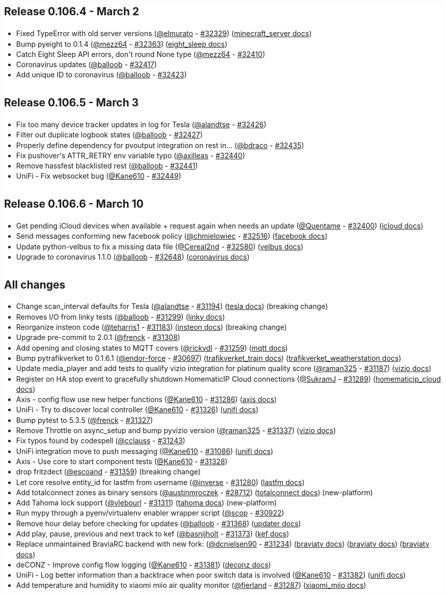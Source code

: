 ## Release 0.106.4 - March 2

- Fixed TypeError with old server versions ([@elmurato] - [#32329]) ([minecraft_server docs])
- Bump pyeight to 0.1.4 ([@mezz64] - [#32363]) ([eight_sleep docs])
- Catch Eight Sleep API errors, don't round None type ([@mezz64] - [#32410])
- Coronavirus updates ([@balloob] - [#32417])
- Add unique ID to coronavirus ([@balloob] - [#32423])

[#32329]: https://github.com/OpenPeerPower/core/pull/32329
[#32363]: https://github.com/OpenPeerPower/core/pull/32363
[#32410]: https://github.com/OpenPeerPower/core/pull/32410
[#32417]: https://github.com/OpenPeerPower/core/pull/32417
[#32423]: https://github.com/OpenPeerPower/core/pull/32423
[@balloob]: https://github.com/balloob
[@elmurato]: https://github.com/elmurato
[@mezz64]: https://github.com/mezz64
[eight_sleep docs]: /integrations/eight_sleep/
[minecraft_server docs]: /integrations/minecraft_server/

## Release 0.106.5 - March 3

- Fix too many device tracker updates in log for Tesla ([@alandtse] - [#32426])
- Filter out duplicate logbook states ([@balloob] - [#32427])
- Properly define dependency for pvoutput integration on rest in… ([@bdraco] - [#32435])
- Fix pushover's ATTR_RETRY env variable typo ([@axilleas] - [#32440])
- Remove hassfest blacklisted rest ([@balloob] - [#32441])
- UniFi - Fix websocket bug ([@Kane610] - [#32449])

[#32426]: https://github.com/OpenPeerPower/core/pull/32426
[#32427]: https://github.com/OpenPeerPower/core/pull/32427
[#32435]: https://github.com/OpenPeerPower/core/pull/32435
[#32440]: https://github.com/OpenPeerPower/core/pull/32440
[#32441]: https://github.com/OpenPeerPower/core/pull/32441
[#32449]: https://github.com/OpenPeerPower/core/pull/32449
[@Kane610]: https://github.com/Kane610
[@alandtse]: https://github.com/alandtse
[@axilleas]: https://github.com/axilleas
[@balloob]: https://github.com/balloob
[@bdraco]: https://github.com/bdraco

## Release 0.106.6 - March 10

- Get pending iCloud devices when available + request again when needs an update ([@Quentame] - [#32400]) ([icloud docs])
- Send messages conforming new facebook policy ([@chmielowiec] - [#32516]) ([facebook docs])
- Update python-velbus to fix a missing data file ([@Cereal2nd] - [#32580]) ([velbus docs])
- Upgrade to coronavirus 1.1.0 ([@balloob] - [#32648]) ([coronavirus docs])

[#32400]: https://github.com/OpenPeerPower/core/pull/32400
[#32516]: https://github.com/OpenPeerPower/core/pull/32516
[#32580]: https://github.com/OpenPeerPower/core/pull/32580
[#32648]: https://github.com/OpenPeerPower/core/pull/32648
[@Cereal2nd]: https://github.com/Cereal2nd
[@Quentame]: https://github.com/Quentame
[@balloob]: https://github.com/balloob
[@chmielowiec]: https://github.com/chmielowiec
[coronavirus docs]: /integrations/coronavirus/
[facebook docs]: /integrations/facebook/
[icloud docs]: /integrations/icloud/
[velbus docs]: /integrations/velbus/

## All changes

- Change scan_interval defaults for Tesla ([@alandtse] - [#31194]) ([tesla docs]) (breaking change)
- Removes I/O from linky tests ([@balloob] - [#31299]) ([linky docs])
- Reorganize insteon code ([@teharris1] - [#31183]) ([insteon docs]) (breaking change)
- Upgrade pre-commit to 2.0.1 ([@frenck] - [#31308])
- Add opening and closing states to MQTT covers ([@rickvdl] - [#31259]) ([mqtt docs])
- Bump pytrafikverket to 0.1.6.1 ([@endor-force] - [#30697]) ([trafikverket_train docs]) ([trafikverket_weatherstation docs])
- Update media_player and add tests to qualify vizio integration for platinum quality score ([@raman325] - [#31187]) ([vizio docs])
- Register on HA stop event to gracefully shutdown HomematicIP Cloud connections ([@SukramJ] - [#31289]) ([homematicip_cloud docs])
- Axis - config flow use new helper functions ([@Kane610] - [#31286]) ([axis docs])
- UniFi - Try to discover local controller ([@Kane610] - [#31326]) ([unifi docs])
- Bump pytest to 5.3.5 ([@frenck] - [#31327])
- Remove Throttle on async_setup and bump pyvizio version ([@raman325] - [#31337]) ([vizio docs])
- Fix typos found by codespell ([@cclauss] - [#31243])
- UniFi integration move to push messaging ([@Kane610] - [#31086]) ([unifi docs])
- Axis - Use core to start component tests ([@Kane610] - [#31328])
- drop fritzdect ([@escoand] - [#31359]) (breaking change)
- Let core resolve entity_id for lastfm from username ([@inverse] - [#31280]) ([lastfm docs])
- Add totalconnect zones as binary sensors ([@austinmroczek] - [#28712]) ([totalconnect docs]) (new-platform)
- Add Tahoma lock support ([@vlebourl] - [#31311]) ([tahoma docs]) (new-platform)
- Run mypy through a pyenv/virtualenv enabler wrapper script ([@scop] - [#30922])
- Remove hour delay before checking for updates ([@balloob] - [#31368]) ([updater docs])
- Add play, pause, previous and next track to kef ([@basnijholt] - [#31373]) ([kef docs])
- Replace unmaintained BraviaRC backend with new fork: ([@dcnielsen90] - [#31234]) ([braviatv docs]) ([braviatv docs]) ([braviatv docs])
- deCONZ - Improve config flow logging ([@Kane610] - [#31381]) ([deconz docs])
- UniFi - Log better information than a backtrace when poor switch data is involved ([@Kane610] - [#31382]) ([unifi docs])
- Add temperature and humidity to xiaomi miio air quality monitor ([@fierland] - [#31287]) ([xiaomi_miio docs])

[#32215]: https://github.com/OpenPeerPower/Open-Peer-Power/pull/32215
[#32216]: https://github.com/OpenPeerPower/Open-Peer-Power/pull/32216
[#32222]: https://github.com/OpenPeerPower/Open-Peer-Power/pull/32222
[#32233]: https://github.com/OpenPeerPower/Open-Peer-Power/pull/32233
[#32273]: https://github.com/OpenPeerPower/Open-Peer-Power/pull/32273
[#32274]: https://github.com/OpenPeerPower/Open-Peer-Power/pull/32274
[#32275]: https://github.com/OpenPeerPower/Open-Peer-Power/pull/32275
[@bachya]: https://github.com/bachya
[@dupondje]: https://github.com/dupondje
[@emontnemery]: https://github.com/emontnemery
[@lociii]: https://github.com/lociii
[deconz docs]: /integrations/deconz/
[dsmr docs]: /integrations/dsmr/
[hue docs]: /integrations/hue/
[light docs]: /integrations/light/
[simplisafe docs]: /integrations/simplisafe/
[unifi docs]: /integrations/unifi/
[#32309]: https://github.com/OpenPeerPower/Open-Peer-Power/pull/32309
[#32312]: https://github.com/OpenPeerPower/Open-Peer-Power/pull/32312
[#32319]: https://github.com/OpenPeerPower/Open-Peer-Power/pull/32319
[#32321]: https://github.com/OpenPeerPower/Open-Peer-Power/pull/32321
[@bramkragten]: https://github.com/bramkragten
[frontend docs]: /integrations/frontend/
[rest docs]: /integrations/rest/
[unifi docs]: /integrations/unifi/
[#27341]: https://github.com/OpenPeerPower/Open-Peer-Power/pull/27341
[#27841]: https://github.com/OpenPeerPower/Open-Peer-Power/pull/27841
[#27984]: https://github.com/OpenPeerPower/Open-Peer-Power/pull/27984
[#28082]: https://github.com/OpenPeerPower/Open-Peer-Power/pull/28082
[#28639]: https://github.com/OpenPeerPower/Open-Peer-Power/pull/28639
[#28712]: https://github.com/OpenPeerPower/Open-Peer-Power/pull/28712
[#28898]: https://github.com/OpenPeerPower/Open-Peer-Power/pull/28898
[#29927]: https://github.com/OpenPeerPower/Open-Peer-Power/pull/29927
[#30004]: https://github.com/OpenPeerPower/Open-Peer-Power/pull/30004
[#30095]: https://github.com/OpenPeerPower/Open-Peer-Power/pull/30095
[#30121]: https://github.com/OpenPeerPower/Open-Peer-Power/pull/30121
[#30628]: https://github.com/OpenPeerPower/Open-Peer-Power/pull/30628
[#30635]: https://github.com/OpenPeerPower/Open-Peer-Power/pull/30635
[#30697]: https://github.com/OpenPeerPower/Open-Peer-Power/pull/30697
[#30712]: https://github.com/OpenPeerPower/Open-Peer-Power/pull/30712
[#30843]: https://github.com/OpenPeerPower/Open-Peer-Power/pull/30843
[#30894]: https://github.com/OpenPeerPower/Open-Peer-Power/pull/30894
[#30922]: https://github.com/OpenPeerPower/Open-Peer-Power/pull/30922
[#30933]: https://github.com/OpenPeerPower/Open-Peer-Power/pull/30933
[#30979]: https://github.com/OpenPeerPower/Open-Peer-Power/pull/30979
[#30986]: https://github.com/OpenPeerPower/Open-Peer-Power/pull/30986
[#30992]: https://github.com/OpenPeerPower/Open-Peer-Power/pull/30992
[#31023]: https://github.com/OpenPeerPower/Open-Peer-Power/pull/31023
[#31073]: https://github.com/OpenPeerPower/Open-Peer-Power/pull/31073
[#31086]: https://github.com/OpenPeerPower/Open-Peer-Power/pull/31086
[#31122]: https://github.com/OpenPeerPower/Open-Peer-Power/pull/31122
[#31141]: https://github.com/OpenPeerPower/Open-Peer-Power/pull/31141
[#31177]: https://github.com/OpenPeerPower/Open-Peer-Power/pull/31177
[#31183]: https://github.com/OpenPeerPower/Open-Peer-Power/pull/31183
[#31187]: https://github.com/OpenPeerPower/Open-Peer-Power/pull/31187
[#31194]: https://github.com/OpenPeerPower/Open-Peer-Power/pull/31194
[#31234]: https://github.com/OpenPeerPower/Open-Peer-Power/pull/31234
[#31235]: https://github.com/OpenPeerPower/Open-Peer-Power/pull/31235
[#31243]: https://github.com/OpenPeerPower/Open-Peer-Power/pull/31243
[#31259]: https://github.com/OpenPeerPower/Open-Peer-Power/pull/31259
[#31280]: https://github.com/OpenPeerPower/Open-Peer-Power/pull/31280
[#31286]: https://github.com/OpenPeerPower/Open-Peer-Power/pull/31286
[#31287]: https://github.com/OpenPeerPower/Open-Peer-Power/pull/31287
[#31289]: https://github.com/OpenPeerPower/Open-Peer-Power/pull/31289
[#31299]: https://github.com/OpenPeerPower/Open-Peer-Power/pull/31299
[#31308]: https://github.com/OpenPeerPower/Open-Peer-Power/pull/31308
[#31311]: https://github.com/OpenPeerPower/Open-Peer-Power/pull/31311
[#31324]: https://github.com/OpenPeerPower/Open-Peer-Power/pull/31324
[#31326]: https://github.com/OpenPeerPower/Open-Peer-Power/pull/31326
[#31327]: https://github.com/OpenPeerPower/Open-Peer-Power/pull/31327
[#31328]: https://github.com/OpenPeerPower/Open-Peer-Power/pull/31328
[#31329]: https://github.com/OpenPeerPower/Open-Peer-Power/pull/31329
[#31337]: https://github.com/OpenPeerPower/Open-Peer-Power/pull/31337
[#31344]: https://github.com/OpenPeerPower/Open-Peer-Power/pull/31344
[#31359]: https://github.com/OpenPeerPower/Open-Peer-Power/pull/31359
[#31368]: https://github.com/OpenPeerPower/Open-Peer-Power/pull/31368
[#31373]: https://github.com/OpenPeerPower/Open-Peer-Power/pull/31373
[#31376]: https://github.com/OpenPeerPower/Open-Peer-Power/pull/31376
[#31379]: https://github.com/OpenPeerPower/Open-Peer-Power/pull/31379
[#31381]: https://github.com/OpenPeerPower/Open-Peer-Power/pull/31381
[#31382]: https://github.com/OpenPeerPower/Open-Peer-Power/pull/31382
[#31388]: https://github.com/OpenPeerPower/Open-Peer-Power/pull/31388
[#31390]: https://github.com/OpenPeerPower/Open-Peer-Power/pull/31390
[#31391]: https://github.com/OpenPeerPower/Open-Peer-Power/pull/31391
[#31392]: https://github.com/OpenPeerPower/Open-Peer-Power/pull/31392
[#31393]: https://github.com/OpenPeerPower/Open-Peer-Power/pull/31393
[#31394]: https://github.com/OpenPeerPower/Open-Peer-Power/pull/31394
[#31401]: https://github.com/OpenPeerPower/Open-Peer-Power/pull/31401
[#31406]: https://github.com/OpenPeerPower/Open-Peer-Power/pull/31406
[#31408]: https://github.com/OpenPeerPower/Open-Peer-Power/pull/31408
[#31410]: https://github.com/OpenPeerPower/Open-Peer-Power/pull/31410
[#31411]: https://github.com/OpenPeerPower/Open-Peer-Power/pull/31411
[#31415]: https://github.com/OpenPeerPower/Open-Peer-Power/pull/31415
[#31417]: https://github.com/OpenPeerPower/Open-Peer-Power/pull/31417
[#31419]: https://github.com/OpenPeerPower/Open-Peer-Power/pull/31419
[#31423]: https://github.com/OpenPeerPower/Open-Peer-Power/pull/31423
[#31424]: https://github.com/OpenPeerPower/Open-Peer-Power/pull/31424
[#31426]: https://github.com/OpenPeerPower/Open-Peer-Power/pull/31426
[#31427]: https://github.com/OpenPeerPower/Open-Peer-Power/pull/31427
[#31428]: https://github.com/OpenPeerPower/Open-Peer-Power/pull/31428
[#31430]: https://github.com/OpenPeerPower/Open-Peer-Power/pull/31430
[#31434]: https://github.com/OpenPeerPower/Open-Peer-Power/pull/31434
[#31435]: https://github.com/OpenPeerPower/Open-Peer-Power/pull/31435
[#31437]: https://github.com/OpenPeerPower/Open-Peer-Power/pull/31437
[#31439]: https://github.com/OpenPeerPower/Open-Peer-Power/pull/31439
[#31440]: https://github.com/OpenPeerPower/Open-Peer-Power/pull/31440
[#31441]: https://github.com/OpenPeerPower/Open-Peer-Power/pull/31441
[#31442]: https://github.com/OpenPeerPower/Open-Peer-Power/pull/31442
[#31444]: https://github.com/OpenPeerPower/Open-Peer-Power/pull/31444
[#31446]: https://github.com/OpenPeerPower/Open-Peer-Power/pull/31446
[#31450]: https://github.com/OpenPeerPower/Open-Peer-Power/pull/31450
[#31452]: https://github.com/OpenPeerPower/Open-Peer-Power/pull/31452
[#31453]: https://github.com/OpenPeerPower/Open-Peer-Power/pull/31453
[#31454]: https://github.com/OpenPeerPower/Open-Peer-Power/pull/31454
[#31471]: https://github.com/OpenPeerPower/Open-Peer-Power/pull/31471
[#31509]: https://github.com/OpenPeerPower/Open-Peer-Power/pull/31509
[#31519]: https://github.com/OpenPeerPower/Open-Peer-Power/pull/31519
[#31525]: https://github.com/OpenPeerPower/Open-Peer-Power/pull/31525
[#31527]: https://github.com/OpenPeerPower/Open-Peer-Power/pull/31527
[#31528]: https://github.com/OpenPeerPower/Open-Peer-Power/pull/31528
[#31534]: https://github.com/OpenPeerPower/Open-Peer-Power/pull/31534
[#31551]: https://github.com/OpenPeerPower/Open-Peer-Power/pull/31551
[#31556]: https://github.com/OpenPeerPower/Open-Peer-Power/pull/31556
[#31561]: https://github.com/OpenPeerPower/Open-Peer-Power/pull/31561
[#31567]: https://github.com/OpenPeerPower/Open-Peer-Power/pull/31567
[#31580]: https://github.com/OpenPeerPower/Open-Peer-Power/pull/31580
[#31602]: https://github.com/OpenPeerPower/Open-Peer-Power/pull/31602
[#31611]: https://github.com/OpenPeerPower/Open-Peer-Power/pull/31611
[#31616]: https://github.com/OpenPeerPower/Open-Peer-Power/pull/31616
[#31621]: https://github.com/OpenPeerPower/Open-Peer-Power/pull/31621
[#31626]: https://github.com/OpenPeerPower/Open-Peer-Power/pull/31626
[#31629]: https://github.com/OpenPeerPower/Open-Peer-Power/pull/31629
[#31634]: https://github.com/OpenPeerPower/Open-Peer-Power/pull/31634
[#31645]: https://github.com/OpenPeerPower/Open-Peer-Power/pull/31645
[#31647]: https://github.com/OpenPeerPower/Open-Peer-Power/pull/31647
[#31648]: https://github.com/OpenPeerPower/Open-Peer-Power/pull/31648
[#31654]: https://github.com/OpenPeerPower/Open-Peer-Power/pull/31654
[#31661]: https://github.com/OpenPeerPower/Open-Peer-Power/pull/31661
[#31664]: https://github.com/OpenPeerPower/Open-Peer-Power/pull/31664
[#31667]: https://github.com/OpenPeerPower/Open-Peer-Power/pull/31667
[#31672]: https://github.com/OpenPeerPower/Open-Peer-Power/pull/31672
[#31679]: https://github.com/OpenPeerPower/Open-Peer-Power/pull/31679
[#31682]: https://github.com/OpenPeerPower/Open-Peer-Power/pull/31682
[#31685]: https://github.com/OpenPeerPower/Open-Peer-Power/pull/31685
[#31686]: https://github.com/OpenPeerPower/Open-Peer-Power/pull/31686
[#31695]: https://github.com/OpenPeerPower/Open-Peer-Power/pull/31695
[#31697]: https://github.com/OpenPeerPower/Open-Peer-Power/pull/31697
[#31710]: https://github.com/OpenPeerPower/Open-Peer-Power/pull/31710
[#31711]: https://github.com/OpenPeerPower/Open-Peer-Power/pull/31711
[#31713]: https://github.com/OpenPeerPower/Open-Peer-Power/pull/31713
[#31714]: https://github.com/OpenPeerPower/Open-Peer-Power/pull/31714
[#31717]: https://github.com/OpenPeerPower/Open-Peer-Power/pull/31717
[#31718]: https://github.com/OpenPeerPower/Open-Peer-Power/pull/31718
[#31727]: https://github.com/OpenPeerPower/Open-Peer-Power/pull/31727
[#31731]: https://github.com/OpenPeerPower/Open-Peer-Power/pull/31731
[#31732]: https://github.com/OpenPeerPower/Open-Peer-Power/pull/31732
[#31735]: https://github.com/OpenPeerPower/Open-Peer-Power/pull/31735
[#31738]: https://github.com/OpenPeerPower/Open-Peer-Power/pull/31738
[#31739]: https://github.com/OpenPeerPower/Open-Peer-Power/pull/31739
[#31741]: https://github.com/OpenPeerPower/Open-Peer-Power/pull/31741
[#31742]: https://github.com/OpenPeerPower/Open-Peer-Power/pull/31742
[#31743]: https://github.com/OpenPeerPower/Open-Peer-Power/pull/31743
[#31744]: https://github.com/OpenPeerPower/Open-Peer-Power/pull/31744
[#31746]: https://github.com/OpenPeerPower/Open-Peer-Power/pull/31746
[#31750]: https://github.com/OpenPeerPower/Open-Peer-Power/pull/31750
[#31751]: https://github.com/OpenPeerPower/Open-Peer-Power/pull/31751
[#31755]: https://github.com/OpenPeerPower/Open-Peer-Power/pull/31755
[#31756]: https://github.com/OpenPeerPower/Open-Peer-Power/pull/31756
[#31758]: https://github.com/OpenPeerPower/Open-Peer-Power/pull/31758
[#31760]: https://github.com/OpenPeerPower/Open-Peer-Power/pull/31760
[#31762]: https://github.com/OpenPeerPower/Open-Peer-Power/pull/31762
[#31764]: https://github.com/OpenPeerPower/Open-Peer-Power/pull/31764
[#31765]: https://github.com/OpenPeerPower/Open-Peer-Power/pull/31765
[#31768]: https://github.com/OpenPeerPower/Open-Peer-Power/pull/31768
[#31770]: https://github.com/OpenPeerPower/Open-Peer-Power/pull/31770
[#31772]: https://github.com/OpenPeerPower/Open-Peer-Power/pull/31772
[#31773]: https://github.com/OpenPeerPower/Open-Peer-Power/pull/31773
[#31774]: https://github.com/OpenPeerPower/Open-Peer-Power/pull/31774
[#31775]: https://github.com/OpenPeerPower/Open-Peer-Power/pull/31775
[#31780]: https://github.com/OpenPeerPower/Open-Peer-Power/pull/31780
[#31781]: https://github.com/OpenPeerPower/Open-Peer-Power/pull/31781
[#31782]: https://github.com/OpenPeerPower/Open-Peer-Power/pull/31782
[#31789]: https://github.com/OpenPeerPower/Open-Peer-Power/pull/31789
[#31790]: https://github.com/OpenPeerPower/Open-Peer-Power/pull/31790
[#31792]: https://github.com/OpenPeerPower/Open-Peer-Power/pull/31792
[#31795]: https://github.com/OpenPeerPower/Open-Peer-Power/pull/31795
[#31796]: https://github.com/OpenPeerPower/Open-Peer-Power/pull/31796
[#31797]: https://github.com/OpenPeerPower/Open-Peer-Power/pull/31797
[#31798]: https://github.com/OpenPeerPower/Open-Peer-Power/pull/31798
[#31801]: https://github.com/OpenPeerPower/Open-Peer-Power/pull/31801
[#31802]: https://github.com/OpenPeerPower/Open-Peer-Power/pull/31802
[#31803]: https://github.com/OpenPeerPower/Open-Peer-Power/pull/31803
[#31804]: https://github.com/OpenPeerPower/Open-Peer-Power/pull/31804
[#31805]: https://github.com/OpenPeerPower/Open-Peer-Power/pull/31805
[#31806]: https://github.com/OpenPeerPower/Open-Peer-Power/pull/31806
[#31808]: https://github.com/OpenPeerPower/Open-Peer-Power/pull/31808
[#31809]: https://github.com/OpenPeerPower/Open-Peer-Power/pull/31809
[#31810]: https://github.com/OpenPeerPower/Open-Peer-Power/pull/31810
[#31811]: https://github.com/OpenPeerPower/Open-Peer-Power/pull/31811
[#31812]: https://github.com/OpenPeerPower/Open-Peer-Power/pull/31812
[#31819]: https://github.com/OpenPeerPower/Open-Peer-Power/pull/31819
[#31828]: https://github.com/OpenPeerPower/Open-Peer-Power/pull/31828
[#31831]: https://github.com/OpenPeerPower/Open-Peer-Power/pull/31831
[#31836]: https://github.com/OpenPeerPower/Open-Peer-Power/pull/31836
[#31837]: https://github.com/OpenPeerPower/Open-Peer-Power/pull/31837
[#31842]: https://github.com/OpenPeerPower/Open-Peer-Power/pull/31842
[#31845]: https://github.com/OpenPeerPower/Open-Peer-Power/pull/31845
[#31847]: https://github.com/OpenPeerPower/Open-Peer-Power/pull/31847
[#31848]: https://github.com/OpenPeerPower/Open-Peer-Power/pull/31848
[#31851]: https://github.com/OpenPeerPower/Open-Peer-Power/pull/31851
[#31855]: https://github.com/OpenPeerPower/Open-Peer-Power/pull/31855
[#31861]: https://github.com/OpenPeerPower/Open-Peer-Power/pull/31861
[#31863]: https://github.com/OpenPeerPower/Open-Peer-Power/pull/31863
[#31864]: https://github.com/OpenPeerPower/Open-Peer-Power/pull/31864
[#31865]: https://github.com/OpenPeerPower/Open-Peer-Power/pull/31865
[#31868]: https://github.com/OpenPeerPower/Open-Peer-Power/pull/31868
[#31871]: https://github.com/OpenPeerPower/Open-Peer-Power/pull/31871
[#31874]: https://github.com/OpenPeerPower/Open-Peer-Power/pull/31874
[#31875]: https://github.com/OpenPeerPower/Open-Peer-Power/pull/31875
[#31876]: https://github.com/OpenPeerPower/Open-Peer-Power/pull/31876
[#31886]: https://github.com/OpenPeerPower/Open-Peer-Power/pull/31886
[#31888]: https://github.com/OpenPeerPower/Open-Peer-Power/pull/31888
[#31890]: https://github.com/OpenPeerPower/Open-Peer-Power/pull/31890
[#31895]: https://github.com/OpenPeerPower/Open-Peer-Power/pull/31895
[#31896]: https://github.com/OpenPeerPower/Open-Peer-Power/pull/31896
[#31897]: https://github.com/OpenPeerPower/Open-Peer-Power/pull/31897
[#31898]: https://github.com/OpenPeerPower/Open-Peer-Power/pull/31898
[#31899]: https://github.com/OpenPeerPower/Open-Peer-Power/pull/31899
[#31902]: https://github.com/OpenPeerPower/Open-Peer-Power/pull/31902
[#31903]: https://github.com/OpenPeerPower/Open-Peer-Power/pull/31903
[#31904]: https://github.com/OpenPeerPower/Open-Peer-Power/pull/31904
[#31905]: https://github.com/OpenPeerPower/Open-Peer-Power/pull/31905
[#31911]: https://github.com/OpenPeerPower/Open-Peer-Power/pull/31911
[#31912]: https://github.com/OpenPeerPower/Open-Peer-Power/pull/31912
[#31913]: https://github.com/OpenPeerPower/Open-Peer-Power/pull/31913
[#31914]: https://github.com/OpenPeerPower/Open-Peer-Power/pull/31914
[#31915]: https://github.com/OpenPeerPower/Open-Peer-Power/pull/31915
[#31916]: https://github.com/OpenPeerPower/Open-Peer-Power/pull/31916
[#31917]: https://github.com/OpenPeerPower/Open-Peer-Power/pull/31917
[#31920]: https://github.com/OpenPeerPower/Open-Peer-Power/pull/31920
[#31921]: https://github.com/OpenPeerPower/Open-Peer-Power/pull/31921
[#31922]: https://github.com/OpenPeerPower/Open-Peer-Power/pull/31922
[#31927]: https://github.com/OpenPeerPower/Open-Peer-Power/pull/31927
[#31930]: https://github.com/OpenPeerPower/Open-Peer-Power/pull/31930
[#31932]: https://github.com/OpenPeerPower/Open-Peer-Power/pull/31932
[#31934]: https://github.com/OpenPeerPower/Open-Peer-Power/pull/31934
[#31935]: https://github.com/OpenPeerPower/Open-Peer-Power/pull/31935
[#31936]: https://github.com/OpenPeerPower/Open-Peer-Power/pull/31936
[#31941]: https://github.com/OpenPeerPower/Open-Peer-Power/pull/31941
[#31942]: https://github.com/OpenPeerPower/Open-Peer-Power/pull/31942
[#31943]: https://github.com/OpenPeerPower/Open-Peer-Power/pull/31943
[#31944]: https://github.com/OpenPeerPower/Open-Peer-Power/pull/31944
[#31959]: https://github.com/OpenPeerPower/Open-Peer-Power/pull/31959
[#31962]: https://github.com/OpenPeerPower/Open-Peer-Power/pull/31962
[#31963]: https://github.com/OpenPeerPower/Open-Peer-Power/pull/31963
[#31965]: https://github.com/OpenPeerPower/Open-Peer-Power/pull/31965
[#31966]: https://github.com/OpenPeerPower/Open-Peer-Power/pull/31966
[#31968]: https://github.com/OpenPeerPower/Open-Peer-Power/pull/31968
[#31969]: https://github.com/OpenPeerPower/Open-Peer-Power/pull/31969
[#31970]: https://github.com/OpenPeerPower/Open-Peer-Power/pull/31970
[#31973]: https://github.com/OpenPeerPower/Open-Peer-Power/pull/31973
[#31979]: https://github.com/OpenPeerPower/Open-Peer-Power/pull/31979
[#31981]: https://github.com/OpenPeerPower/Open-Peer-Power/pull/31981
[#31982]: https://github.com/OpenPeerPower/Open-Peer-Power/pull/31982
[#32008]: https://github.com/OpenPeerPower/Open-Peer-Power/pull/32008
[#32009]: https://github.com/OpenPeerPower/Open-Peer-Power/pull/32009
[#32011]: https://github.com/OpenPeerPower/Open-Peer-Power/pull/32011
[#32018]: https://github.com/OpenPeerPower/Open-Peer-Power/pull/32018
[#32023]: https://github.com/OpenPeerPower/Open-Peer-Power/pull/32023
[#32027]: https://github.com/OpenPeerPower/Open-Peer-Power/pull/32027
[#32031]: https://github.com/OpenPeerPower/Open-Peer-Power/pull/32031
[#32033]: https://github.com/OpenPeerPower/Open-Peer-Power/pull/32033
[#32039]: https://github.com/OpenPeerPower/Open-Peer-Power/pull/32039
[#32044]: https://github.com/OpenPeerPower/Open-Peer-Power/pull/32044
[#32046]: https://github.com/OpenPeerPower/Open-Peer-Power/pull/32046
[#32054]: https://github.com/OpenPeerPower/Open-Peer-Power/pull/32054
[#32068]: https://github.com/OpenPeerPower/Open-Peer-Power/pull/32068
[#32071]: https://github.com/OpenPeerPower/Open-Peer-Power/pull/32071
[#32109]: https://github.com/OpenPeerPower/Open-Peer-Power/pull/32109
[#32119]: https://github.com/OpenPeerPower/Open-Peer-Power/pull/32119
[#32136]: https://github.com/OpenPeerPower/Open-Peer-Power/pull/32136
[#32138]: https://github.com/OpenPeerPower/Open-Peer-Power/pull/32138
[#32151]: https://github.com/OpenPeerPower/Open-Peer-Power/pull/32151
[#32163]: https://github.com/OpenPeerPower/Open-Peer-Power/pull/32163
[#32186]: https://github.com/OpenPeerPower/Open-Peer-Power/pull/32186
[#32189]: https://github.com/OpenPeerPower/Open-Peer-Power/pull/32189
[#32190]: https://github.com/OpenPeerPower/Open-Peer-Power/pull/32190
[#32191]: https://github.com/OpenPeerPower/Open-Peer-Power/pull/32191
[#32199]: https://github.com/OpenPeerPower/Open-Peer-Power/pull/32199
[#32205]: https://github.com/OpenPeerPower/Open-Peer-Power/pull/32205
[@Adminiuga]: https://github.com/Adminiuga
[@BKPepe]: https://github.com/BKPepe
[@CHAZICLE]: https://github.com/CHAZICLE
[@Cloudenius]: https://github.com/Cloudenius
[@CoMPaTech]: https://github.com/CoMPaTech
[@Danielhiversen]: https://github.com/Danielhiversen
[@KasperLK]: https://github.com/KasperLK
[@Konsts]: https://github.com/Konsts
[@ManneW]: https://github.com/ManneW
[@Marco98]: https://github.com/Marco98
[@MartinHjelmare]: https://github.com/MartinHjelmare
[@MatthewFlamm]: https://github.com/MatthewFlamm
[@MrDadoo]: https://github.com/MrDadoo
[@P-Verbrugge]: https://github.com/P-Verbrugge
[@PhilRW]: https://github.com/PhilRW
[@Poeschl]: https://github.com/Poeschl
[@SoftXperience]: https://github.com/SoftXperience
[@Squixx]: https://github.com/Squixx
[@SukramJ]: https://github.com/SukramJ
[@TechnicallyJoe]: https://github.com/TechnicallyJoe
[@YarmoM]: https://github.com/YarmoM
[@abmantis]: https://github.com/abmantis
[@andersonshatch]: https://github.com/andersonshatch
[@arsaboo]: https://github.com/arsaboo
[@austinmroczek]: https://github.com/austinmroczek
[@azogue]: https://github.com/azogue
[@bachya]: https://github.com/bachya
[@basnijholt]: https://github.com/basnijholt
[@bbernhard]: https://github.com/bbernhard
[@benleb]: https://github.com/benleb
[@bieniu]: https://github.com/bieniu
[@bjornorri]: https://github.com/bjornorri
[@bmfurtado]: https://github.com/bmfurtado
[@bramkragten]: https://github.com/bramkragten
[@caronc]: https://github.com/caronc
[@cclauss]: https://github.com/cclauss
[@cgtobi]: https://github.com/cgtobi
[@crallian]: https://github.com/crallian
[@ctalkington]: https://github.com/ctalkington
[@danielperna84]: https://github.com/danielperna84
[@dcnielsen90]: https://github.com/dcnielsen90
[@dgomes]: https://github.com/dgomes
[@dingusdk]: https://github.com/dingusdk
[@dmulcahey]: https://github.com/dmulcahey
[@dshokouhi]: https://github.com/dshokouhi
[@dupondje]: https://github.com/dupondje
[@eavanvalkenburg]: https://github.com/eavanvalkenburg
[@emontnemery]: https://github.com/emontnemery
[@endor-force]: https://github.com/endor-force
[@engrbm87]: https://github.com/engrbm87
[@escoand]: https://github.com/escoand
[@exxamalte]: https://github.com/exxamalte
[@fabaff]: https://github.com/fabaff
[@fierland]: https://github.com/fierland
[@frenck]: https://github.com/frenck
[@gerard33]: https://github.com/gerard33
[@gorynychzmey]: https://github.com/gorynychzmey
[@guimaraes13]: https://github.com/guimaraes13
[@gurbyz]: https://github.com/gurbyz
[@inverse]: https://github.com/inverse
[@jardiamj]: https://github.com/jardiamj
[@jcalbert]: https://github.com/jcalbert
[@jjlawren]: https://github.com/jjlawren
[@jkeljo]: https://github.com/jkeljo
[@kit-klein]: https://github.com/kit-klein
[@ktnrg45]: https://github.com/ktnrg45
[@laszlojakab]: https://github.com/laszlojakab
[@marthoc]: https://github.com/marthoc
[@maxcanna]: https://github.com/maxcanna
[@melyux]: https://github.com/melyux
[@michaelarnauts]: https://github.com/michaelarnauts
[@moshekaplan]: https://github.com/moshekaplan
[@mueslo]: https://github.com/mueslo
[@ochlocracy]: https://github.com/ochlocracy
[@oischinger]: https://github.com/oischinger
[@pinkywafer]: https://github.com/pinkywafer
[@pnbruckner]: https://github.com/pnbruckner
[@raman325]: https://github.com/raman325
[@rickvdl]: https://github.com/rickvdl
[@robbiet480]: https://github.com/robbiet480
[@robmarkcole]: https://github.com/robmarkcole
[@sanyatuning]: https://github.com/sanyatuning
[@scarface-4711]: https://github.com/scarface-4711
[@scop]: https://github.com/scop
[@shred86]: https://github.com/shred86
[@springstan]: https://github.com/springstan
[@teharris1]: https://github.com/teharris1
[@tetienne]: https://github.com/tetienne
[@tsvi]: https://github.com/tsvi
[@vanbalken]: https://github.com/vanbalken
[@vilppuvuorinen]: https://github.com/vilppuvuorinen
[@vlebourl]: https://github.com/vlebourl
[@vzahradnik]: https://github.com/vzahradnik
[@ziv1234]: https://github.com/ziv1234
[abode docs]: /integrations/abode/
[alarmdecoder docs]: /integrations/alarmdecoder/
[alexa docs]: /integrations/alexa/
[alpha_vantage docs]: /integrations/alpha_vantage/
[ambient_station docs]: /integrations/ambient_station/
[amcrest docs]: /integrations/amcrest/
[apcupsd docs]: /integrations/apcupsd/
[apple_tv docs]: /integrations/apple_tv/
[apprise docs]: /integrations/apprise/
[arlo docs]: /integrations/arlo/
[asuswrt docs]: /integrations/asuswrt/
[august docs]: /integrations/august/
[axis docs]: /integrations/axis/
[bitcoin docs]: /integrations/bitcoin/
[blockchain docs]: /integrations/blockchain/
[bme680 docs]: /integrations/bme680/
[bmw_connected_drive docs]: /integrations/bmw_connected_drive/
[braviatv docs]: /integrations/braviatv/
[broadlink docs]: /integrations/broadlink/
[brother docs]: /integrations/brother/
[caldav docs]: /integrations/caldav/
[config docs]: /integrations/config/
[coolmaster docs]: /integrations/coolmaster/
[danfoss_air docs]: /integrations/danfoss_air/
[deconz docs]: /integrations/deconz/
[demo docs]: /integrations/demo/
[denonavr docs]: /integrations/denonavr/
[device_automation docs]: /integrations/device_automation/
[device_tracker docs]: /integrations/device_tracker/
[directv docs]: /integrations/directv/
[discord docs]: /integrations/discord/
[dlna_dmr docs]: /integrations/dlna_dmr/
[doods docs]: /integrations/doods/
[dsmr docs]: /integrations/dsmr/
[dynalite docs]: /integrations/dynalite/
[ecobee docs]: /integrations/ecobee/
[edimax docs]: /integrations/edimax/
[elgato docs]: /integrations/elgato/
[esphome docs]: /integrations/esphome/
[essent docs]: /integrations/essent/
[evohome docs]: /integrations/evohome/
[freebox docs]: /integrations/freebox/
[fritz docs]: /integrations/fritz/
[frontend docs]: /integrations/frontend/
[frontier_silicon docs]: /integrations/frontier_silicon/
[garmin_connect docs]: /integrations/garmin_connect/
[gdacs docs]: /integrations/gdacs/
[geonetnz_quakes docs]: /integrations/geonetnz_quakes/
[glances docs]: /integrations/glances/
[greeneye_monitor docs]: /integrations/greeneye_monitor/
[group docs]: /integrations/group/
[openpeerpower docs]: /integrations/openpeerpower/
[homekit_controller docs]: /integrations/homekit_controller/
[homematic docs]: /integrations/homematic/
[homematicip_cloud docs]: /integrations/homematicip_cloud/
[huawei_lte docs]: /integrations/huawei_lte/
[hue docs]: /integrations/hue/
[iaqualink docs]: /integrations/iaqualink/
[ifttt docs]: /integrations/ifttt/
[ihc docs]: /integrations/ihc/
[insteon docs]: /integrations/insteon/
[ipma docs]: /integrations/ipma/
[iqvia docs]: /integrations/iqvia/
[jewish_calendar docs]: /integrations/jewish_calendar/
[kef docs]: /integrations/kef/
[konnected docs]: /integrations/konnected/
[lastfm docs]: /integrations/lastfm/
[lg_netcast docs]: /integrations/lg_netcast/
[light docs]: /integrations/light/
[linky docs]: /integrations/linky/
[maxcube docs]: /integrations/maxcube/
[mcp23017 docs]: /integrations/mcp23017/
[media_extractor docs]: /integrations/media_extractor/
[melcloud docs]: /integrations/melcloud/
[meteo_france docs]: /integrations/meteo_france/
[mikrotik docs]: /integrations/mikrotik/
[mobile_app docs]: /integrations/mobile_app/
[modbus docs]: /integrations/modbus/
[mqtt docs]: /integrations/mqtt/
[mysensors docs]: /integrations/mysensors/
[nederlandse_spoorwegen docs]: /integrations/nederlandse_spoorwegen/
[netatmo docs]: /integrations/netatmo/
[netgear docs]: /integrations/netgear/
[netgear_lte docs]: /integrations/netgear_lte/
[notion docs]: /integrations/notion/
[nsw_rural_fire_service_feed docs]: /integrations/nsw_rural_fire_service_feed/
[octoprint docs]: /integrations/octoprint/
[onewire docs]: /integrations/onewire/
[opencv docs]: /integrations/opencv/
[ping docs]: /integrations/ping/
[pioneer docs]: /integrations/pioneer/
[plex docs]: /integrations/plex/
[plugwise docs]: /integrations/plugwise/
[proxmoxve docs]: /integrations/proxmoxve/
[proxy docs]: /integrations/proxy/
[ps4 docs]: /integrations/ps4/
[pushover docs]: /integrations/pushover/
[qrcode docs]: /integrations/qrcode/
[rainforest_eagle docs]: /integrations/rainforest_eagle/
[recorder docs]: /integrations/recorder/
[reddit docs]: /integrations/reddit/
[remote docs]: /integrations/remote/
[rest docs]: /integrations/rest/
[ring docs]: /integrations/ring/
[roku docs]: /integrations/roku/
[rpi_gpio_pwm docs]: /integrations/rpi_gpio_pwm/
[sabnzbd docs]: /integrations/sabnzbd/
[salt docs]: /integrations/salt/
[samsungtv docs]: /integrations/samsungtv/
[scrape docs]: /integrations/scrape/
[script docs]: /integrations/script/
[sendgrid docs]: /integrations/sendgrid/
[seven_segments docs]: /integrations/seven_segments/
[signal_messenger docs]: /integrations/signal_messenger/
[simplisafe docs]: /integrations/simplisafe/
[smartthings docs]: /integrations/smartthings/
[socialblade docs]: /integrations/socialblade/
[sonos docs]: /integrations/sonos/
[soundtouch docs]: /integrations/soundtouch/
[spc docs]: /integrations/spc/
[starline docs]: /integrations/starline/
[statistics docs]: /integrations/statistics/
[surepetcare docs]: /integrations/surepetcare/
[system_log docs]: /integrations/system_log/
[tado docs]: /integrations/tado/
[tahoma docs]: /integrations/tahoma/
[telegram_bot docs]: /integrations/telegram_bot/
[template docs]: /integrations/template/
[tensorflow docs]: /integrations/tensorflow/
[tesla docs]: /integrations/tesla/
[tibber docs]: /integrations/tibber/
[totalconnect docs]: /integrations/totalconnect/
[trafikverket_train docs]: /integrations/trafikverket_train/
[trafikverket_weatherstation docs]: /integrations/trafikverket_weatherstation/
[trend docs]: /integrations/trend/
[twitch docs]: /integrations/twitch/
[unifi docs]: /integrations/unifi/
[updater docs]: /integrations/updater/
[upnp docs]: /integrations/upnp/
[vallox docs]: /integrations/vallox/
[verisure docs]: /integrations/verisure/
[vicare docs]: /integrations/vicare/
[vilfo docs]: /integrations/vilfo/
[vivotek docs]: /integrations/vivotek/
[vizio docs]: /integrations/vizio/
[websocket_api docs]: /integrations/websocket_api/
[wled docs]: /integrations/wled/
[workday docs]: /integrations/workday/
[wwlln docs]: /integrations/wwlln/
[xiaomi_aqara docs]: /integrations/xiaomi_aqara/
[xiaomi_miio docs]: /integrations/xiaomi_miio/
[yeelight docs]: /integrations/yeelight/
[zeroconf docs]: /integrations/zeroconf/
[zha docs]: /integrations/zha/